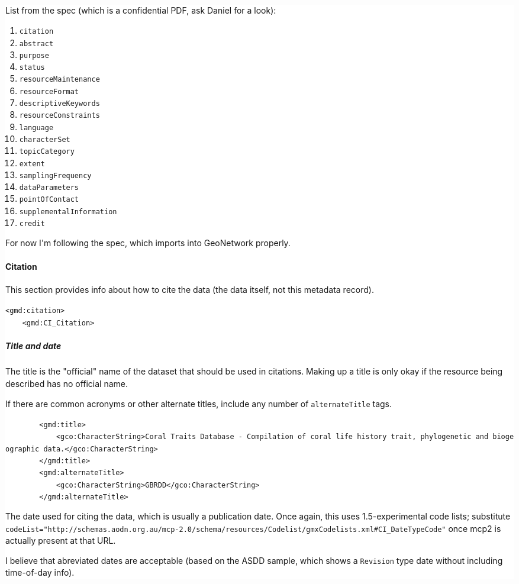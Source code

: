
List from the spec (which is a confidential PDF, ask Daniel for a look):

1. `citation`
1. `abstract`
1. `purpose`
1. `status`
1. `resourceMaintenance`
1. `resourceFormat`
1. `descriptiveKeywords`
1. `resourceConstraints`
1. `language`
1. `characterSet`
1. `topicCategory`
1. `extent`
1. `samplingFrequency`
1. `dataParameters`
1. `pointOfContact`
1. `supplementalInformation`
1. `credit`

For now I'm following the spec, which imports into GeoNetwork properly.


#### Citation

This section provides info about how to cite the data (the data itself, not
this metadata record).

    <gmd:citation>
        <gmd:CI_Citation>


##### Title and date

The title is the "official" name of the dataset that should be used in
citations.  Making up a title is only okay if the resource being described
has no official name.

If there are common acronyms or other alternate titles, include any number of
`alternateTitle` tags.

            <gmd:title>
                <gco:CharacterString>Coral Traits Database - Compilation of coral life history trait, phylogenetic and biogeographic data.</gco:CharacterString>
            </gmd:title>
            <gmd:alternateTitle>
                <gco:CharacterString>GBRDD</gco:CharacterString>
            </gmd:alternateTitle>

The date used for citing the data, which is usually a publication date. Once
again, this uses 1.5-experimental code lists; substitute
`codeList="http://schemas.aodn.org.au/mcp-2.0/schema/resources/Codelist/gmxCodelists.xml#CI_DateTypeCode"`
once mcp2 is actually present at that URL.

I believe that abreviated dates are acceptable (based on the ASDD sample, which
shows a `Revision` type date without including time-of-day info).

